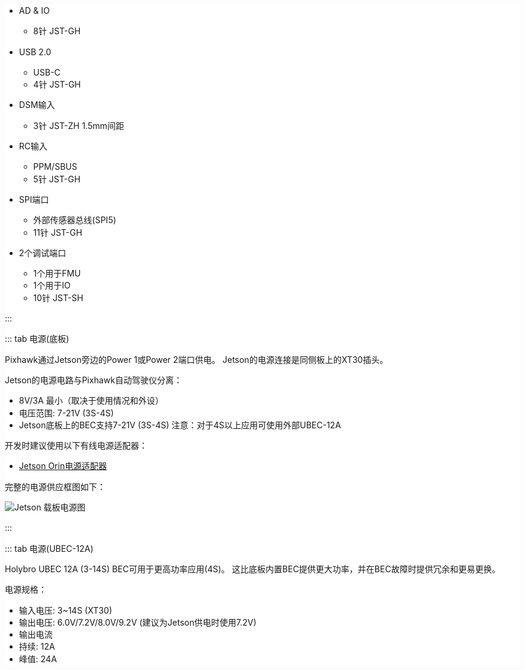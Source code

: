 - AD & IO

  - 8针 JST-GH

- USB 2.0

  - USB-C
  - 4针 JST-GH

- DSM输入

  - 3针 JST-ZH 1.5mm间距

- RC输入

  - PPM/SBUS
  - 5针 JST-GH

- SPI端口

  - 外部传感器总线(SPI5)
  - 11针 JST-GH

- 2个调试端口

  - 1个用于FMU
  - 1个用于IO
  - 10针 JST-SH

:::

::: tab 电源(底板)

Pixhawk通过Jetson旁边的Power 1或Power 2端口供电。
Jetson的电源连接是同侧板上的XT30插头。

Jetson的电源电路与Pixhawk自动驾驶仪分离：

- 8V/3A 最小（取决于使用情况和外设）
- 电压范围: 7-21V (3S-4S)
- Jetson底板上的BEC支持7-21V (3S-4S)
  注意：对于4S以上应用可使用外部UBEC-12A

开发时建议使用以下有线电源适配器：

- [Jetson Orin电源适配器](https://holybro.com/products/power_adapter_for_jetson_orin)


完整的电源供应框图如下：

![Jetson 载板电源图](../../assets/companion_computer/holybro_pixhawk_jetson_baseboard/peripherals_block_diagram_1.png)

:::

::: tab 电源(UBEC-12A)

Holybro UBEC 12A (3-14S) BEC可用于更高功率应用(4S)。
这比底板内置BEC提供更大功率，并在BEC故障时提供冗余和更易更换。

电源规格：

- 输入电压: 3~14S (XT30)
- 输出电压: 6.0V/7.2V/8.0V/9.2V (建议为Jetson供电时使用7.2V)
- 输出电流
- 持续: 12A
- 峰值: 24A

